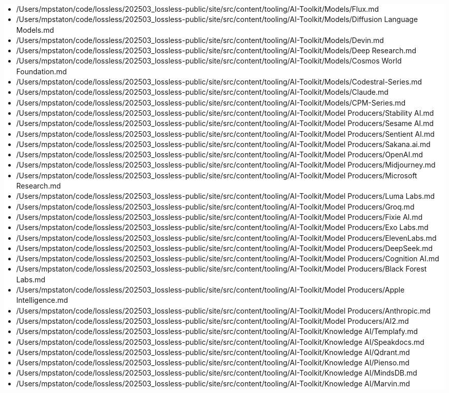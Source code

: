 - /Users/mpstaton/code/lossless/202503_lossless-public/site/src/content/tooling/AI-Toolkit/Models/Flux.md
- /Users/mpstaton/code/lossless/202503_lossless-public/site/src/content/tooling/AI-Toolkit/Models/Diffusion Language Models.md
- /Users/mpstaton/code/lossless/202503_lossless-public/site/src/content/tooling/AI-Toolkit/Models/Devin.md
- /Users/mpstaton/code/lossless/202503_lossless-public/site/src/content/tooling/AI-Toolkit/Models/Deep Research.md
- /Users/mpstaton/code/lossless/202503_lossless-public/site/src/content/tooling/AI-Toolkit/Models/Cosmos World Foundation.md
- /Users/mpstaton/code/lossless/202503_lossless-public/site/src/content/tooling/AI-Toolkit/Models/Codestral-Series.md
- /Users/mpstaton/code/lossless/202503_lossless-public/site/src/content/tooling/AI-Toolkit/Models/Claude.md
- /Users/mpstaton/code/lossless/202503_lossless-public/site/src/content/tooling/AI-Toolkit/Models/CPM-Series.md
- /Users/mpstaton/code/lossless/202503_lossless-public/site/src/content/tooling/AI-Toolkit/Model Producers/Stability AI.md
- /Users/mpstaton/code/lossless/202503_lossless-public/site/src/content/tooling/AI-Toolkit/Model Producers/Sesame AI.md
- /Users/mpstaton/code/lossless/202503_lossless-public/site/src/content/tooling/AI-Toolkit/Model Producers/Sentient AI.md
- /Users/mpstaton/code/lossless/202503_lossless-public/site/src/content/tooling/AI-Toolkit/Model Producers/Sakana.ai.md
- /Users/mpstaton/code/lossless/202503_lossless-public/site/src/content/tooling/AI-Toolkit/Model Producers/OpenAI.md
- /Users/mpstaton/code/lossless/202503_lossless-public/site/src/content/tooling/AI-Toolkit/Model Producers/Midjourney.md
- /Users/mpstaton/code/lossless/202503_lossless-public/site/src/content/tooling/AI-Toolkit/Model Producers/Microsoft Research.md
- /Users/mpstaton/code/lossless/202503_lossless-public/site/src/content/tooling/AI-Toolkit/Model Producers/Luma Labs.md
- /Users/mpstaton/code/lossless/202503_lossless-public/site/src/content/tooling/AI-Toolkit/Model Producers/Groq.md
- /Users/mpstaton/code/lossless/202503_lossless-public/site/src/content/tooling/AI-Toolkit/Model Producers/Fixie AI.md
- /Users/mpstaton/code/lossless/202503_lossless-public/site/src/content/tooling/AI-Toolkit/Model Producers/Exo Labs.md
- /Users/mpstaton/code/lossless/202503_lossless-public/site/src/content/tooling/AI-Toolkit/Model Producers/ElevenLabs.md
- /Users/mpstaton/code/lossless/202503_lossless-public/site/src/content/tooling/AI-Toolkit/Model Producers/DeepSeek.md
- /Users/mpstaton/code/lossless/202503_lossless-public/site/src/content/tooling/AI-Toolkit/Model Producers/Cognition AI.md
- /Users/mpstaton/code/lossless/202503_lossless-public/site/src/content/tooling/AI-Toolkit/Model Producers/Black Forest Labs.md
- /Users/mpstaton/code/lossless/202503_lossless-public/site/src/content/tooling/AI-Toolkit/Model Producers/Apple Intelligence.md
- /Users/mpstaton/code/lossless/202503_lossless-public/site/src/content/tooling/AI-Toolkit/Model Producers/Anthropic.md
- /Users/mpstaton/code/lossless/202503_lossless-public/site/src/content/tooling/AI-Toolkit/Model Producers/AI2.md
- /Users/mpstaton/code/lossless/202503_lossless-public/site/src/content/tooling/AI-Toolkit/Knowledge AI/Templafy.md
- /Users/mpstaton/code/lossless/202503_lossless-public/site/src/content/tooling/AI-Toolkit/Knowledge AI/Speakdocs.md
- /Users/mpstaton/code/lossless/202503_lossless-public/site/src/content/tooling/AI-Toolkit/Knowledge AI/Qdrant.md
- /Users/mpstaton/code/lossless/202503_lossless-public/site/src/content/tooling/AI-Toolkit/Knowledge AI/Pienso.md
- /Users/mpstaton/code/lossless/202503_lossless-public/site/src/content/tooling/AI-Toolkit/Knowledge AI/MindsDB.md
- /Users/mpstaton/code/lossless/202503_lossless-public/site/src/content/tooling/AI-Toolkit/Knowledge AI/Marvin.md